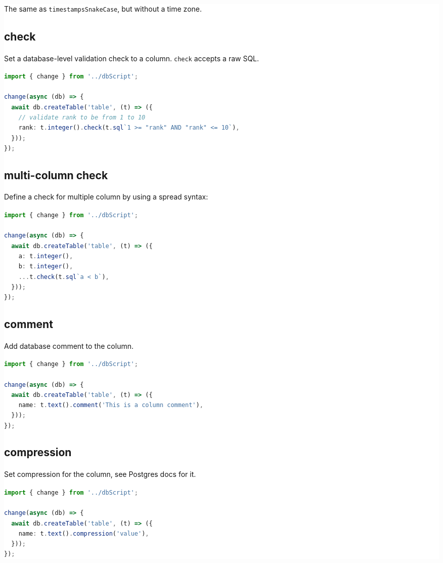 The same as `timestampsSnakeCase`, but without a time zone.

## check

[//]: # 'has JSDoc'

Set a database-level validation check to a column. `check` accepts a raw SQL.

```ts
import { change } from '../dbScript';

change(async (db) => {
  await db.createTable('table', (t) => ({
    // validate rank to be from 1 to 10
    rank: t.integer().check(t.sql`1 >= "rank" AND "rank" <= 10`),
  }));
});
```

## multi-column check

Define a check for multiple column by using a spread syntax:

```ts
import { change } from '../dbScript';

change(async (db) => {
  await db.createTable('table', (t) => ({
    a: t.integer(),
    b: t.integer(),
    ...t.check(t.sql`a < b`),
  }));
});
```

## comment

Add database comment to the column.

```ts
import { change } from '../dbScript';

change(async (db) => {
  await db.createTable('table', (t) => ({
    name: t.text().comment('This is a column comment'),
  }));
});
```

## compression

Set compression for the column, see Postgres docs for it.

```ts
import { change } from '../dbScript';

change(async (db) => {
  await db.createTable('table', (t) => ({
    name: t.text().compression('value'),
  }));
});
```


[//]: # 'has JSDoc in columnType'
[//]: # 'has JSDoc in columns/string'